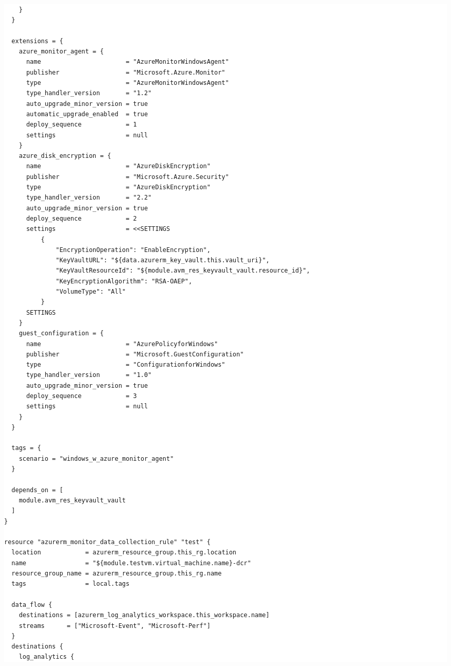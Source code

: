 ```hcl
    }
  }

  extensions = {
    azure_monitor_agent = {
      name                       = "AzureMonitorWindowsAgent"
      publisher                  = "Microsoft.Azure.Monitor"
      type                       = "AzureMonitorWindowsAgent"
      type_handler_version       = "1.2"
      auto_upgrade_minor_version = true
      automatic_upgrade_enabled  = true
      deploy_sequence            = 1
      settings                   = null
    }
    azure_disk_encryption = {
      name                       = "AzureDiskEncryption"
      publisher                  = "Microsoft.Azure.Security"
      type                       = "AzureDiskEncryption"
      type_handler_version       = "2.2"
      auto_upgrade_minor_version = true
      deploy_sequence            = 2
      settings                   = <<SETTINGS
          {
              "EncryptionOperation": "EnableEncryption",
              "KeyVaultURL": "${data.azurerm_key_vault.this.vault_uri}",
              "KeyVaultResourceId": "${module.avm_res_keyvault_vault.resource_id}",
              "KeyEncryptionAlgorithm": "RSA-OAEP",
              "VolumeType": "All"
          }
      SETTINGS
    }
    guest_configuration = {
      name                       = "AzurePolicyforWindows"
      publisher                  = "Microsoft.GuestConfiguration"
      type                       = "ConfigurationforWindows"
      type_handler_version       = "1.0"
      auto_upgrade_minor_version = true
      deploy_sequence            = 3
      settings                   = null
    }
  }

  tags = {
    scenario = "windows_w_azure_monitor_agent"
  }

  depends_on = [
    module.avm_res_keyvault_vault
  ]
}

resource "azurerm_monitor_data_collection_rule" "test" {
  location            = azurerm_resource_group.this_rg.location
  name                = "${module.testvm.virtual_machine.name}-dcr"
  resource_group_name = azurerm_resource_group.this_rg.name
  tags                = local.tags

  data_flow {
    destinations = [azurerm_log_analytics_workspace.this_workspace.name]
    streams      = ["Microsoft-Event", "Microsoft-Perf"]
  }
  destinations {
    log_analytics {
```